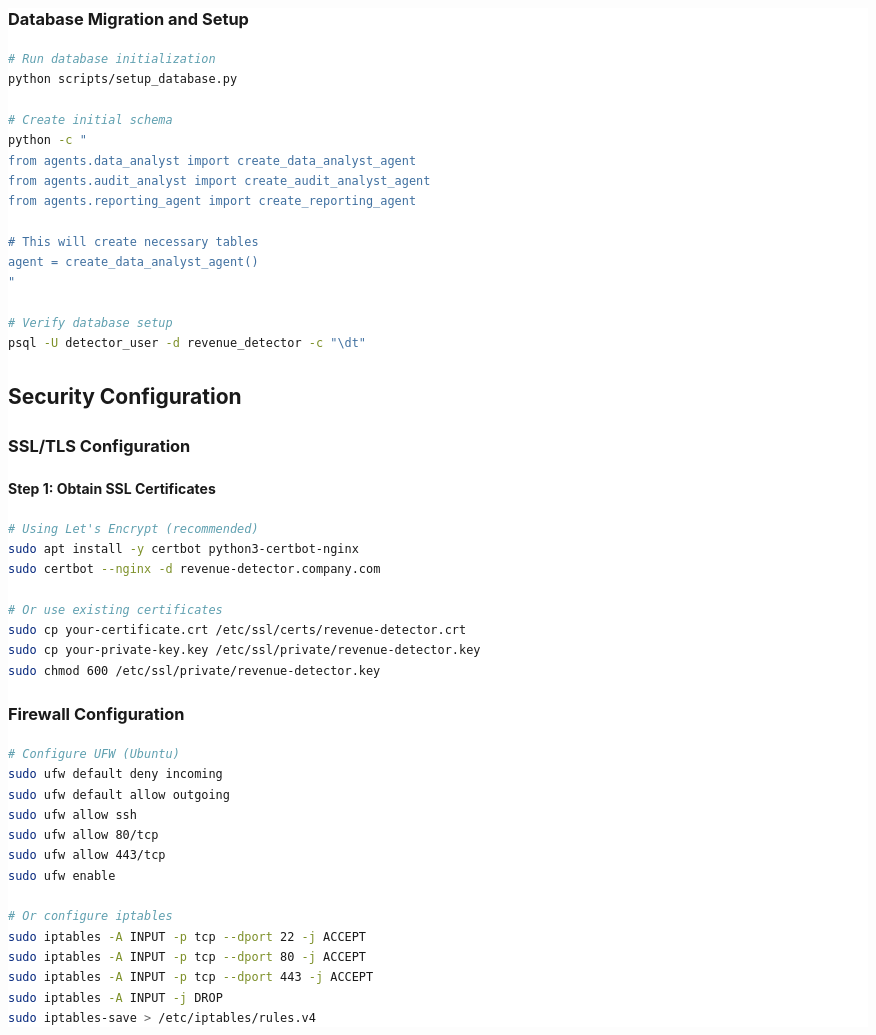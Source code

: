 ### Database Migration and Setup

```bash
# Run database initialization
python scripts/setup_database.py

# Create initial schema
python -c "
from agents.data_analyst import create_data_analyst_agent
from agents.audit_analyst import create_audit_analyst_agent
from agents.reporting_agent import create_reporting_agent

# This will create necessary tables
agent = create_data_analyst_agent()
"

# Verify database setup
psql -U detector_user -d revenue_detector -c "\dt"
```

## Security Configuration

### SSL/TLS Configuration

#### Step 1: Obtain SSL Certificates

```bash
# Using Let's Encrypt (recommended)
sudo apt install -y certbot python3-certbot-nginx
sudo certbot --nginx -d revenue-detector.company.com

# Or use existing certificates
sudo cp your-certificate.crt /etc/ssl/certs/revenue-detector.crt
sudo cp your-private-key.key /etc/ssl/private/revenue-detector.key
sudo chmod 600 /etc/ssl/private/revenue-detector.key
```

### Firewall Configuration

```bash
# Configure UFW (Ubuntu)
sudo ufw default deny incoming
sudo ufw default allow outgoing
sudo ufw allow ssh
sudo ufw allow 80/tcp
sudo ufw allow 443/tcp
sudo ufw enable

# Or configure iptables
sudo iptables -A INPUT -p tcp --dport 22 -j ACCEPT
sudo iptables -A INPUT -p tcp --dport 80 -j ACCEPT
sudo iptables -A INPUT -p tcp --dport 443 -j ACCEPT
sudo iptables -A INPUT -j DROP
sudo iptables-save > /etc/iptables/rules.v4
```
